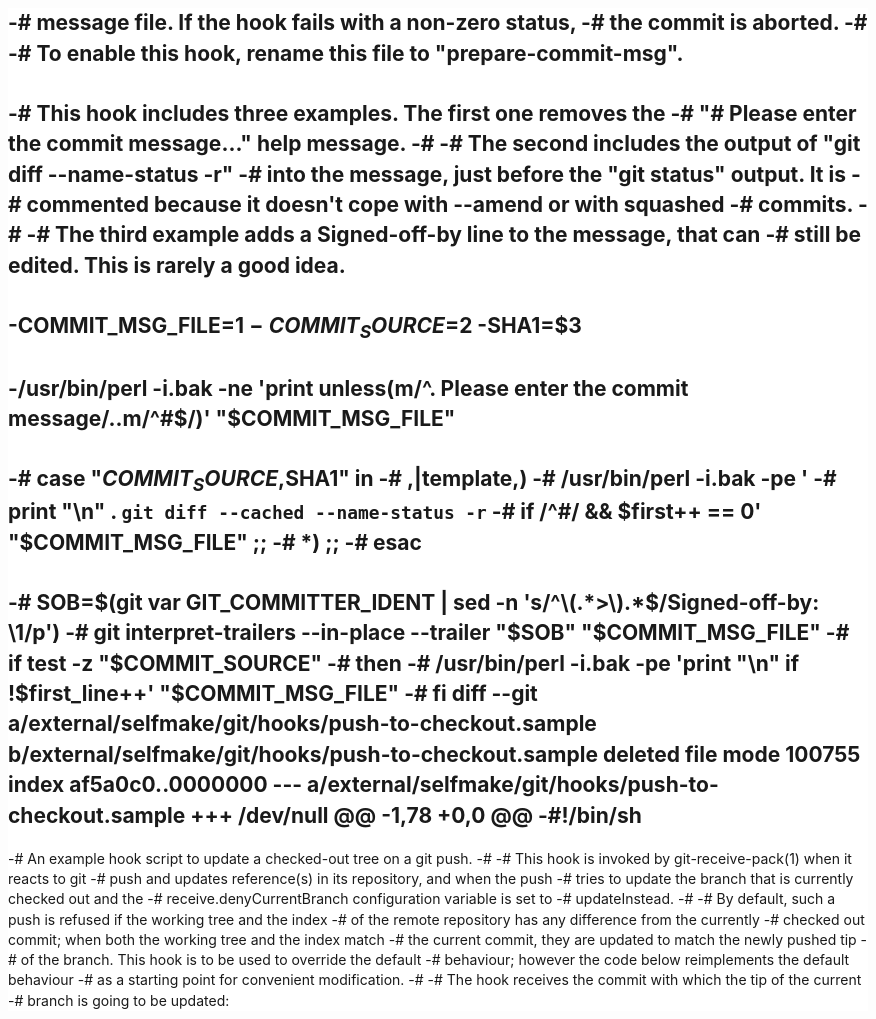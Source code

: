 -# message file.  If the hook fails with a non-zero status,
-# the commit is aborted.
-#
-# To enable this hook, rename this file to "prepare-commit-msg".
-
-# This hook includes three examples. The first one removes the
-# "# Please enter the commit message..." help message.
-#
-# The second includes the output of "git diff --name-status -r"
-# into the message, just before the "git status" output.  It is
-# commented because it doesn't cope with --amend or with squashed
-# commits.
-#
-# The third example adds a Signed-off-by line to the message, that can
-# still be edited.  This is rarely a good idea.
-
-COMMIT_MSG_FILE=$1
-COMMIT_SOURCE=$2
-SHA1=$3
-
-/usr/bin/perl -i.bak -ne 'print unless(m/^. Please enter the commit message/..m/^#$/)' "$COMMIT_MSG_FILE"
-
-# case "$COMMIT_SOURCE,$SHA1" in
-#  ,|template,)
-#    /usr/bin/perl -i.bak -pe '
-#       print "\n" . `git diff --cached --name-status -r`
-# 	 if /^#/ && $first++ == 0' "$COMMIT_MSG_FILE" ;;
-#  *) ;;
-# esac
-
-# SOB=$(git var GIT_COMMITTER_IDENT | sed -n 's/^\(.*>\).*$/Signed-off-by: \1/p')
-# git interpret-trailers --in-place --trailer "$SOB" "$COMMIT_MSG_FILE"
-# if test -z "$COMMIT_SOURCE"
-# then
-#   /usr/bin/perl -i.bak -pe 'print "\n" if !$first_line++' "$COMMIT_MSG_FILE"
-# fi
diff --git a/external/selfmake/git/hooks/push-to-checkout.sample b/external/selfmake/git/hooks/push-to-checkout.sample
deleted file mode 100755
index af5a0c0..0000000
--- a/external/selfmake/git/hooks/push-to-checkout.sample
+++ /dev/null
@@ -1,78 +0,0 @@
-#!/bin/sh
-
-# An example hook script to update a checked-out tree on a git push.
-#
-# This hook is invoked by git-receive-pack(1) when it reacts to git
-# push and updates reference(s) in its repository, and when the push
-# tries to update the branch that is currently checked out and the
-# receive.denyCurrentBranch configuration variable is set to
-# updateInstead.
-#
-# By default, such a push is refused if the working tree and the index
-# of the remote repository has any difference from the currently
-# checked out commit; when both the working tree and the index match
-# the current commit, they are updated to match the newly pushed tip
-# of the branch. This hook is to be used to override the default
-# behaviour; however the code below reimplements the default behaviour
-# as a starting point for convenient modification.
-#
-# The hook receives the commit with which the tip of the current
-# branch is going to be updated: